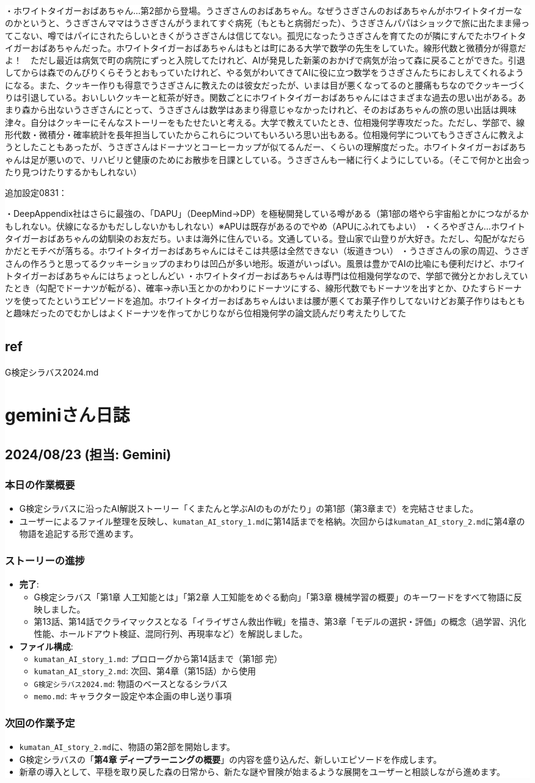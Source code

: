 ・ホワイトタイガーおばあちゃん…第2部から登場。うさぎさんのおばあちゃん。なぜうさぎさんのおばあちゃんがホワイトタイガーなのかというと、うさぎさんママはうさぎさんがうまれてすぐ病死（もともと病弱だった）、うさぎさんパパはショックで旅に出たまま帰ってこない、噂ではパイにされたらしいときくがうさぎさんは信じてない。孤児になったうさぎさんを育てたのが隣にすんでたホワイトタイガーおばあちゃんだった。ホワイトタイガーおばあちゃんはもとは町にある大学で数学の先生をしていた。線形代数と微積分が得意だよ！　ただし最近は病気で町の病院にずっと入院してたけれど、AIが発見した新薬のおかげで病気が治って森に戻ることができた。引退してからは森でのんびりくらそうとおもっていたけれど、やる気がわいてきてAIに役に立つ数学をうさぎさんたちにおしえてくれるようになる。また、クッキー作りも得意でうさぎさんに教えたのは彼女だったが、いまは目が悪くなってるのと腰痛もちなのでクッキーづくりは引退している。おいしいクッキーと紅茶が好き。関数ごとにホワイトタイガーおばあちゃんにはさまざまな過去の思い出がある。あまり森から出ないうさぎさんにとって、うさぎさんは数学はあまり得意じゃなかったけれど、そのおばあちゃんの旅の思い出話は興味津々。自分はクッキーにそんなストーリーをもたせたいと考える。大学で教えていたとき、位相幾何学専攻だった。ただし、学部で、線形代数・微積分・確率統計を長年担当していたからこれらについてもいろいろ思い出もある。位相幾何学についてもうさぎさんに教えようとしたこともあったが、うさぎさんはドーナツとコーヒーカップが似てるんだー、くらいの理解度だった。ホワイトタイガーおばあちゃんは足が悪いので、リハビリと健康のためにお散歩を日課としている。うさぎさんも一緒に行くようにしている。（そこで何かと出会ったり見つけたりするかもしれない）


追加設定0831：

・DeepAppendix社はさらに最強の、「DAPU」（DeepMind→DP）を極秘開発している噂がある（第1部の塔やら宇宙船とかにつながるかもしれない。伏線になるかもだししないかもしれない）※APUは既存があるのでやめ（APUにふれてもよい）
・くろやぎさん…ホワイトタイガーおばあちゃんの幼馴染のお友だち。いまは海外に住んでいる。文通している。登山家で山登りが大好き。ただし、勾配がなだらかだとモチベが落ちる。ホワイトタイガーおばあちゃんにはそこは共感は全然できない（坂道きつい）
・うさぎさんの家の周辺、うさぎさんの作ろうと思ってるクッキーショップのまわりは凹凸が多い地形。坂道がいっぱい。風景は豊かでAIの比喩にも便利だけど、ホワイトタイガーおばあちゃんにはちょっとしんどい
・ホワイトタイガーおばあちゃんは専門は位相幾何学なので、学部で微分とかおしえていたとき（勾配でドーナツが転がる）、確率→赤い玉とかのかわりにドーナツにする、線形代数でもドーナツを出すとか、ひたすらドーナツを使ってたというエピソードを追加。ホワイトタイガーおばあちゃんはいまは腰が悪くてお菓子作りしてないけどお菓子作りはもともと趣味だったのでむかしはよくドーナツを作ってかじりながら位相幾何学の論文読んだり考えたりしてた




## ref

G検定シラバス2024.md



# geminiさん日誌

## 2024/08/23 (担当: Gemini)

### 本日の作業概要
- G検定シラバスに沿ったAI解説ストーリー「くまたんと学ぶAIのものがたり」の第1部（第3章まで）を完結させました。
- ユーザーによるファイル整理を反映し、`kumatan_AI_story_1.md`に第14話までを格納。次回からは`kumatan_AI_story_2.md`に第4章の物語を追記する形で進めます。

### ストーリーの進捗
- **完了**:
  - G検定シラバス「第1章 人工知能とは」「第2章 人工知能をめぐる動向」「第3章 機械学習の概要」のキーワードをすべて物語に反映しました。
  - 第13話、第14話でクライマックスとなる「イライザさん救出作戦」を描き、第3章「モデルの選択・評価」の概念（過学習、汎化性能、ホールドアウト検証、混同行列、再現率など）を解説しました。
- **ファイル構成**:
  - `kumatan_AI_story_1.md`: プロローグから第14話まで（第1部 完）
  - `kumatan_AI_story_2.md`: 次回、第4章（第15話）から使用
  - `G検定シラバス2024.md`: 物語のベースとなるシラバス
  - `memo.md`: キャラクター設定や本企画の申し送り事項

### 次回の作業予定
- `kumatan_AI_story_2.md`に、物語の第2部を開始します。
- G検定シラバスの「**第4章 ディープラーニングの概要**」の内容を盛り込んだ、新しいエピソードを作成します。
- 新章の導入として、平穏を取り戻した森の日常から、新たな謎や冒険が始まるような展開をユーザーと相談しながら進めます。
